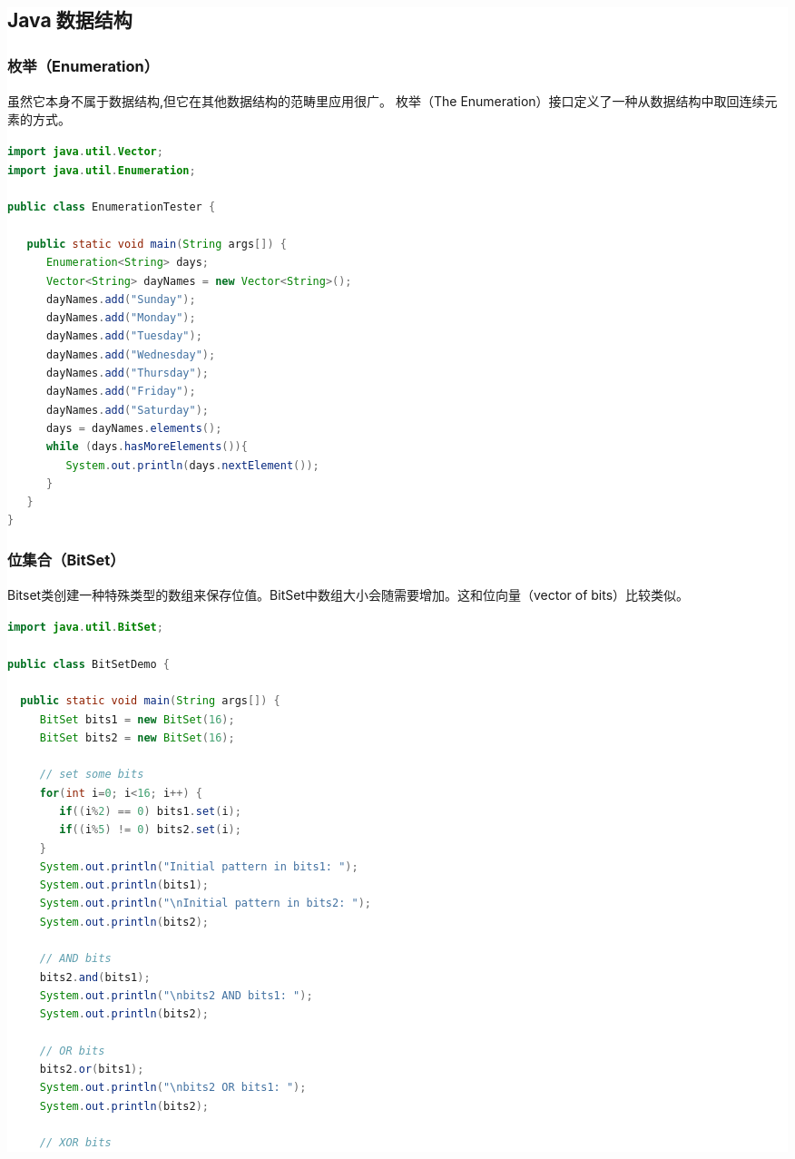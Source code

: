 ## Java 数据结构

### <a name="enumeration"></a>枚举（Enumeration）

虽然它本身不属于数据结构,但它在其他数据结构的范畴里应用很广。 枚举（The Enumeration）接口定义了一种从数据结构中取回连续元素的方式。

```java
import java.util.Vector;
import java.util.Enumeration;
 
public class EnumerationTester {
 
   public static void main(String args[]) {
      Enumeration<String> days;
      Vector<String> dayNames = new Vector<String>();
      dayNames.add("Sunday");
      dayNames.add("Monday");
      dayNames.add("Tuesday");
      dayNames.add("Wednesday");
      dayNames.add("Thursday");
      dayNames.add("Friday");
      dayNames.add("Saturday");
      days = dayNames.elements();
      while (days.hasMoreElements()){
         System.out.println(days.nextElement()); 
      }
   }
}
```

### <a name="bitset"></a>位集合（BitSet）

Bitset类创建一种特殊类型的数组来保存位值。BitSet中数组大小会随需要增加。这和位向量（vector of bits）比较类似。

```java
import java.util.BitSet;
 
public class BitSetDemo {
 
  public static void main(String args[]) {
     BitSet bits1 = new BitSet(16);
     BitSet bits2 = new BitSet(16);
      
     // set some bits
     for(int i=0; i<16; i++) {
        if((i%2) == 0) bits1.set(i);
        if((i%5) != 0) bits2.set(i);
     }
     System.out.println("Initial pattern in bits1: ");
     System.out.println(bits1);
     System.out.println("\nInitial pattern in bits2: ");
     System.out.println(bits2);
 
     // AND bits
     bits2.and(bits1);
     System.out.println("\nbits2 AND bits1: ");
     System.out.println(bits2);
 
     // OR bits
     bits2.or(bits1);
     System.out.println("\nbits2 OR bits1: ");
     System.out.println(bits2);
 
     // XOR bits
```